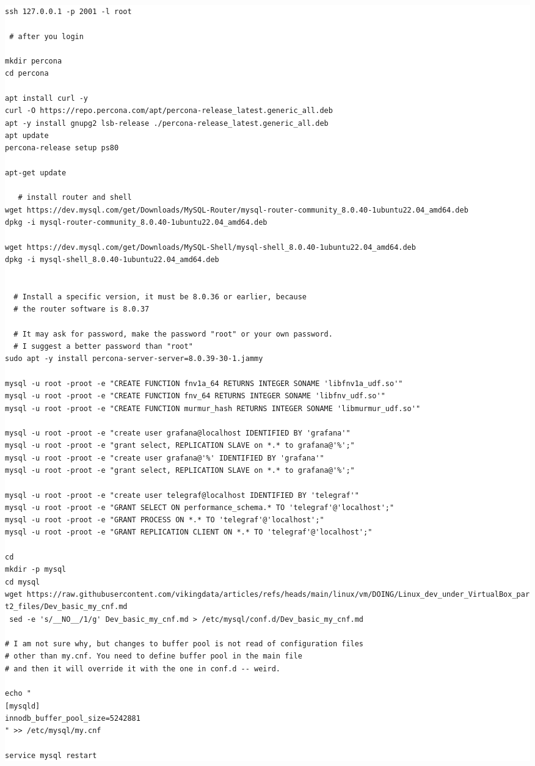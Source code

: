
```
ssh 127.0.0.1 -p 2001 -l root

 # after you login

mkdir percona
cd percona

apt install curl -y
curl -O https://repo.percona.com/apt/percona-release_latest.generic_all.deb
apt -y install gnupg2 lsb-release ./percona-release_latest.generic_all.deb
apt update
percona-release setup ps80

apt-get update

   # install router and shell
wget https://dev.mysql.com/get/Downloads/MySQL-Router/mysql-router-community_8.0.40-1ubuntu22.04_amd64.deb
dpkg -i mysql-router-community_8.0.40-1ubuntu22.04_amd64.deb

wget https://dev.mysql.com/get/Downloads/MySQL-Shell/mysql-shell_8.0.40-1ubuntu22.04_amd64.deb
dpkg -i mysql-shell_8.0.40-1ubuntu22.04_amd64.deb


  # Install a specific version, it must be 8.0.36 or earlier, because
  # the router software is 8.0.37

  # It may ask for password, make the password "root" or your own password.
  # I suggest a better password than "root"
sudo apt -y install percona-server-server=8.0.39-30-1.jammy

mysql -u root -proot -e "CREATE FUNCTION fnv1a_64 RETURNS INTEGER SONAME 'libfnv1a_udf.so'"
mysql -u root -proot -e "CREATE FUNCTION fnv_64 RETURNS INTEGER SONAME 'libfnv_udf.so'"
mysql -u root -proot -e "CREATE FUNCTION murmur_hash RETURNS INTEGER SONAME 'libmurmur_udf.so'"

mysql -u root -proot -e "create user grafana@localhost IDENTIFIED BY 'grafana'"
mysql -u root -proot -e "grant select, REPLICATION SLAVE on *.* to grafana@'%';"
mysql -u root -proot -e "create user grafana@'%' IDENTIFIED BY 'grafana'"
mysql -u root -proot -e "grant select, REPLICATION SLAVE on *.* to grafana@'%';"

mysql -u root -proot -e "create user telegraf@localhost IDENTIFIED BY 'telegraf'"
mysql -u root -proot -e "GRANT SELECT ON performance_schema.* TO 'telegraf'@'localhost';"
mysql -u root -proot -e "GRANT PROCESS ON *.* TO 'telegraf'@'localhost';"
mysql -u root -proot -e "GRANT REPLICATION CLIENT ON *.* TO 'telegraf'@'localhost';"

cd
mkdir -p mysql
cd mysql
wget https://raw.githubusercontent.com/vikingdata/articles/refs/heads/main/linux/vm/DOING/Linux_dev_under_VirtualBox_part2_files/Dev_basic_my_cnf.md
 sed -e 's/__NO__/1/g' Dev_basic_my_cnf.md > /etc/mysql/conf.d/Dev_basic_my_cnf.md

# I am not sure why, but changes to buffer pool is not read of configuration files
# other than my.cnf. You need to define buffer pool in the main file
# and then it will override it with the one in conf.d -- weird. 

echo "
[mysqld]
innodb_buffer_pool_size=5242881
" >> /etc/mysql/my.cnf

service mysql restart
```
